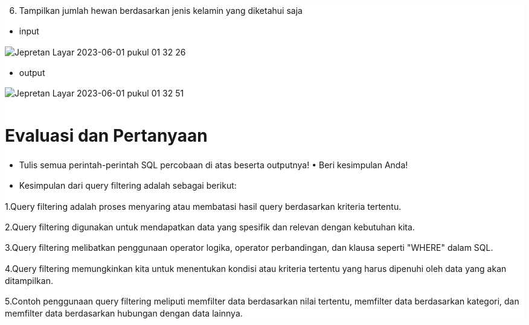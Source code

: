 6. Tampilkan jumlah hewan berdasarkan jenis kelamin yang diketahui saja

- input

<img width="759" alt="Jepretan Layar 2023-06-01 pukul 01 32 26" src="https://github.com/MhmmdFarhanFahrezza/praktikum4/assets/116137842/a9f947e3-7d2d-4f29-922f-625edf018c9f">

- output

<img width="648" alt="Jepretan Layar 2023-06-01 pukul 01 32 51" src="https://github.com/MhmmdFarhanFahrezza/praktikum4/assets/116137842/a1ad4f91-7a86-4a4d-a161-767bef6a582e">

# Evaluasi dan Pertanyaan

- Tulis semua perintah-perintah SQL percobaan di atas beserta outputnya! • Beri kesimpulan Anda!

- Kesimpulan dari query filtering adalah sebagai berikut:

1.Query filtering adalah proses menyaring atau membatasi hasil query berdasarkan kriteria tertentu.

2.Query filtering digunakan untuk mendapatkan data yang spesifik dan relevan dengan kebutuhan kita.

3.Query filtering melibatkan penggunaan operator logika, operator perbandingan, dan klausa seperti "WHERE" dalam SQL.

4.Query filtering memungkinkan kita untuk menentukan kondisi atau kriteria tertentu yang harus dipenuhi oleh data yang akan ditampilkan.

5.Contoh penggunaan query filtering meliputi memfilter data berdasarkan nilai tertentu, memfilter data berdasarkan kategori, dan memfilter data berdasarkan hubungan dengan data lainnya.
